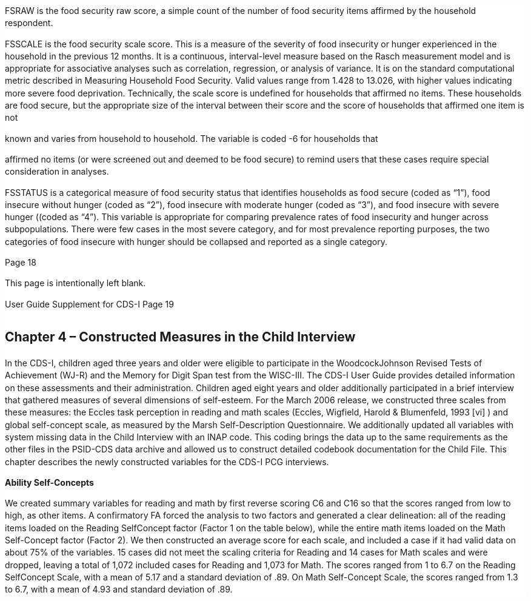 FSRAW is the food security raw score, a simple count of the number of food security items
affirmed by the household respondent.

FSSCALE is the food security scale score. This is a measure of the severity of food insecurity or
hunger experienced in the household in the previous 12 months. It is a continuous, interval-level
measure based on the Rasch measurement model and is appropriate for associative analyses such
as correlation, regression, or analysis of variance. It is on the standard computational metric
described in Measuring Household Food Security. Valid values range from 1.428 to 13.026, with
higher values indicating more severe food deprivation. Technically, the scale score is undefined
for households that affirmed no items. These households are food secure, but the appropriate size
of the interval between their score and the score of households that affirmed one item is not

known and varies from household to household. The variable is coded -6 for households that

affirmed no items (or were screened out and deemed to be food secure) to remind users that these
cases require special consideration in analyses.

FSSTATUS is a categorical measure of food security status that identifies households as food
secure (coded as “1”), food insecure without hunger (coded as “2”), food insecure with moderate
hunger (coded as “3”), and food insecure with severe hunger ((coded as “4”). This variable is
appropriate for comparing prevalence rates of food insecurity and hunger across subpopulations.
There were few cases in the most severe category, and for most prevalence reporting purposes,
the two categories of food insecure with hunger should be collapsed and reported as a single
category.


Page 18


This page is intentionally left blank.


User Guide Supplement for CDS-I Page 19


## Chapter 4 – Constructed Measures in the Child Interview

In the CDS-I, children aged three years and older were eligible to participate in the WoodcockJohnson Revised Tests of Achievement (WJ-R) and the Memory for Digit Span test from the
WISC-III. The CDS-I User Guide provides detailed information on these assessments and their
administration. Children aged eight years and older additionally participated in a brief interview
that gathered measures of several dimensions of self-esteem. For the March 2006 release, we
constructed three scales from these measures: the Eccles task perception in reading and math
scales (Eccles, Wigfield, Harold & Blumenfeld, 1993 [vi] ) and global self-concept scale, as
measured by the Marsh Self-Description Questionnaire. We additionally updated all variables
with system missing data in the Child Interview with an INAP code. This coding brings the data
up to the same requirements as the other files in the PSID-CDS data archive and allowed us to
construct detailed codebook documentation for the Child File. This chapter describes the newly
constructed variables for the CDS-I PCG interviews.

**Ability Self-Concepts**

We created summary variables for reading and math by first reverse scoring C6 and C16 so that
the scores ranged from low to high, as other items. A confirmatory FA forced the analysis to two
factors and generated a clear delineation: all of the reading items loaded on the Reading SelfConcept factor (Factor 1 on the table below), while the entire math items loaded on the Math
Self-Concept factor (Factor 2). We then constructed an average score for each scale, and included
a case if it had valid data on about 75% of the variables. 15 cases did not meet the scaling criteria
for Reading and 14 cases for Math scales and were dropped, leaving a total of 1,072 included
cases for Reading and 1,073 for Math. The scores ranged from 1 to 6.7 on the Reading SelfConcept Scale, with a mean of 5.17 and a standard deviation of .89. On Math Self-Concept Scale,
the scores ranged from 1.3 to 6.7, with a mean of 4.93 and standard deviation of .89.
